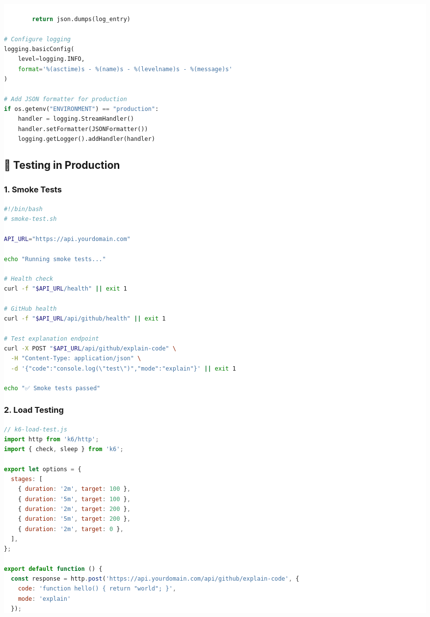 ```python
        
        return json.dumps(log_entry)

# Configure logging
logging.basicConfig(
    level=logging.INFO,
    format='%(asctime)s - %(name)s - %(levelname)s - %(message)s'
)

# Add JSON formatter for production
if os.getenv("ENVIRONMENT") == "production":
    handler = logging.StreamHandler()
    handler.setFormatter(JSONFormatter())
    logging.getLogger().addHandler(handler)
```

## 🧪 Testing in Production

### 1. Smoke Tests
```bash
#!/bin/bash
# smoke-test.sh

API_URL="https://api.yourdomain.com"

echo "Running smoke tests..."

# Health check
curl -f "$API_URL/health" || exit 1

# GitHub health
curl -f "$API_URL/api/github/health" || exit 1

# Test explanation endpoint
curl -X POST "$API_URL/api/github/explain-code" \
  -H "Content-Type: application/json" \
  -d '{"code":"console.log(\"test\")","mode":"explain"}' || exit 1

echo "✅ Smoke tests passed"
```

### 2. Load Testing
```javascript
// k6-load-test.js
import http from 'k6/http';
import { check, sleep } from 'k6';

export let options = {
  stages: [
    { duration: '2m', target: 100 },
    { duration: '5m', target: 100 },
    { duration: '2m', target: 200 },
    { duration: '5m', target: 200 },
    { duration: '2m', target: 0 },
  ],
};

export default function () {
  const response = http.post('https://api.yourdomain.com/api/github/explain-code', {
    code: 'function hello() { return "world"; }',
    mode: 'explain'
  });
```
